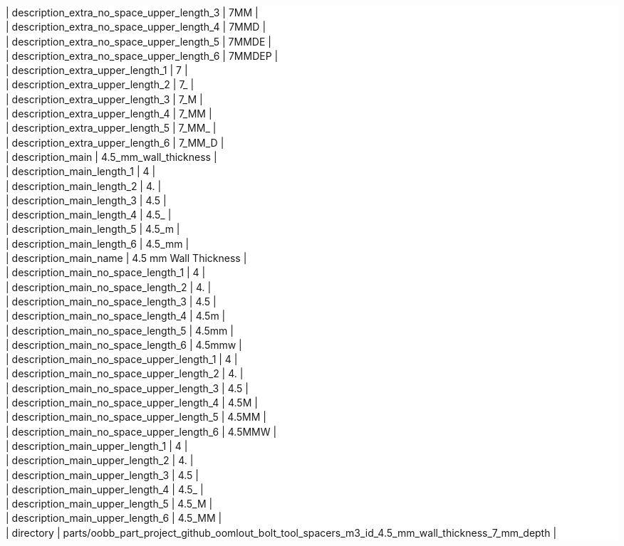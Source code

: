 | description_extra_no_space_upper_length_3 | 7MM |  
| description_extra_no_space_upper_length_4 | 7MMD |  
| description_extra_no_space_upper_length_5 | 7MMDE |  
| description_extra_no_space_upper_length_6 | 7MMDEP |  
| description_extra_upper_length_1 | 7 |  
| description_extra_upper_length_2 | 7_ |  
| description_extra_upper_length_3 | 7_M |  
| description_extra_upper_length_4 | 7_MM |  
| description_extra_upper_length_5 | 7_MM_ |  
| description_extra_upper_length_6 | 7_MM_D |  
| description_main | 4.5_mm_wall_thickness |  
| description_main_length_1 | 4 |  
| description_main_length_2 | 4. |  
| description_main_length_3 | 4.5 |  
| description_main_length_4 | 4.5_ |  
| description_main_length_5 | 4.5_m |  
| description_main_length_6 | 4.5_mm |  
| description_main_name | 4.5 mm Wall Thickness |  
| description_main_no_space_length_1 | 4 |  
| description_main_no_space_length_2 | 4. |  
| description_main_no_space_length_3 | 4.5 |  
| description_main_no_space_length_4 | 4.5m |  
| description_main_no_space_length_5 | 4.5mm |  
| description_main_no_space_length_6 | 4.5mmw |  
| description_main_no_space_upper_length_1 | 4 |  
| description_main_no_space_upper_length_2 | 4. |  
| description_main_no_space_upper_length_3 | 4.5 |  
| description_main_no_space_upper_length_4 | 4.5M |  
| description_main_no_space_upper_length_5 | 4.5MM |  
| description_main_no_space_upper_length_6 | 4.5MMW |  
| description_main_upper_length_1 | 4 |  
| description_main_upper_length_2 | 4. |  
| description_main_upper_length_3 | 4.5 |  
| description_main_upper_length_4 | 4.5_ |  
| description_main_upper_length_5 | 4.5_M |  
| description_main_upper_length_6 | 4.5_MM |  
| directory | parts/oobb_part_project_github_oomlout_bolt_tool_spacers_m3_id_4.5_mm_wall_thickness_7_mm_depth |  